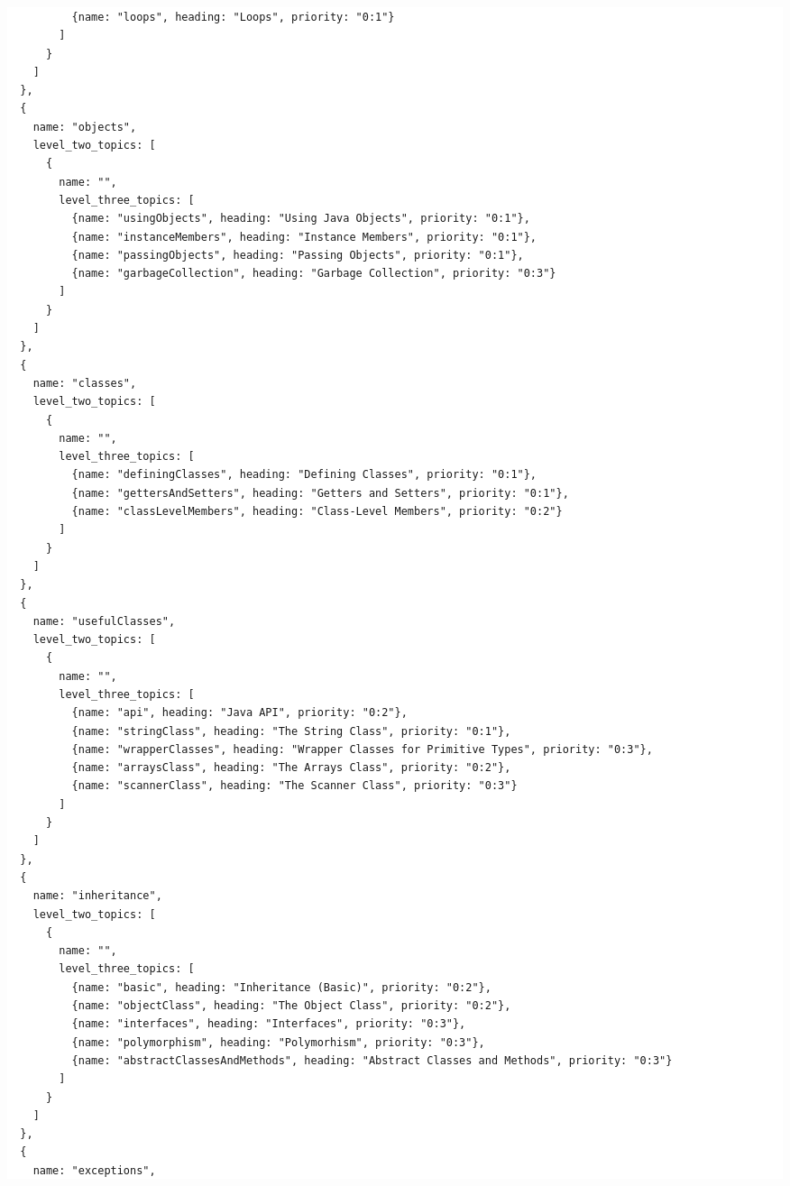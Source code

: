               {name: "loops", heading: "Loops", priority: "0:1"}
            ]
          }
        ]
      },
      {
        name: "objects",
        level_two_topics: [
          {
            name: "",
            level_three_topics: [
              {name: "usingObjects", heading: "Using Java Objects", priority: "0:1"},
              {name: "instanceMembers", heading: "Instance Members", priority: "0:1"},
              {name: "passingObjects", heading: "Passing Objects", priority: "0:1"},
              {name: "garbageCollection", heading: "Garbage Collection", priority: "0:3"}
            ]
          }
        ]
      },
      {
        name: "classes",
        level_two_topics: [
          {
            name: "",
            level_three_topics: [
              {name: "definingClasses", heading: "Defining Classes", priority: "0:1"},
              {name: "gettersAndSetters", heading: "Getters and Setters", priority: "0:1"},
              {name: "classLevelMembers", heading: "Class-Level Members", priority: "0:2"}
            ]
          }
        ]
      },
      {
        name: "usefulClasses",
        level_two_topics: [
          {
            name: "",
            level_three_topics: [
              {name: "api", heading: "Java API", priority: "0:2"},
              {name: "stringClass", heading: "The String Class", priority: "0:1"},
              {name: "wrapperClasses", heading: "Wrapper Classes for Primitive Types", priority: "0:3"},
              {name: "arraysClass", heading: "The Arrays Class", priority: "0:2"},
              {name: "scannerClass", heading: "The Scanner Class", priority: "0:3"}
            ]
          }
        ]
      },
      {
        name: "inheritance",
        level_two_topics: [
          {
            name: "",
            level_three_topics: [
              {name: "basic", heading: "Inheritance (Basic)", priority: "0:2"},
              {name: "objectClass", heading: "The Object Class", priority: "0:2"},
              {name: "interfaces", heading: "Interfaces", priority: "0:3"},
              {name: "polymorphism", heading: "Polymorhism", priority: "0:3"},
              {name: "abstractClassesAndMethods", heading: "Abstract Classes and Methods", priority: "0:3"}
            ]
          }
        ]
      },
      {
        name: "exceptions",